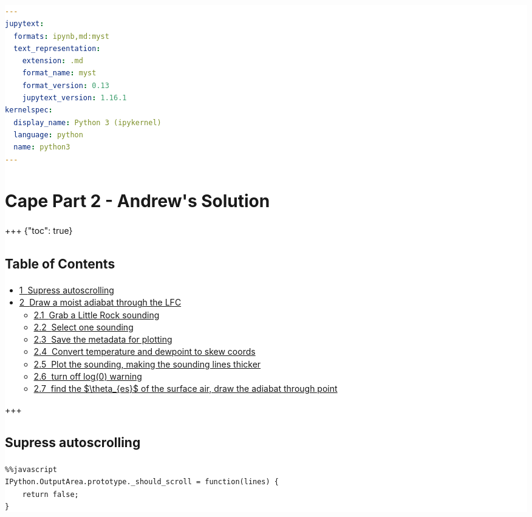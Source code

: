 ```yaml
---
jupytext:
  formats: ipynb,md:myst
  text_representation:
    extension: .md
    format_name: myst
    format_version: 0.13
    jupytext_version: 1.16.1
kernelspec:
  display_name: Python 3 (ipykernel)
  language: python
  name: python3
---
```


# Cape Part 2 - Andrew's Solution

+++ {"toc": true}

## Table of Contents

<div class="toc" style="margin-top: 1em;"><ul class="toc-item"><li><span><a href="#Supress-autoscrolling" data-toc-modified-id="Supress-autoscrolling-1"><span class="toc-item-num">1&nbsp;&nbsp;</span>Supress autoscrolling</a></span></li><li><span><a href="#Draw-a-moist-adiabat-through-the-LFC" data-toc-modified-id="Draw-a-moist-adiabat-through-the-LFC-2"><span class="toc-item-num">2&nbsp;&nbsp;</span>Draw a moist adiabat through the LFC</a></span><ul class="toc-item"><li><span><a href="#Grab-a-Little-Rock-sounding" data-toc-modified-id="Grab-a-Little-Rock-sounding-2.1"><span class="toc-item-num">2.1&nbsp;&nbsp;</span>Grab a Little Rock sounding</a></span></li><li><span><a href="#Select-one-sounding" data-toc-modified-id="Select-one-sounding-2.2"><span class="toc-item-num">2.2&nbsp;&nbsp;</span>Select one sounding</a></span></li><li><span><a href="#Save-the-metadata-for-plotting" data-toc-modified-id="Save-the-metadata-for-plotting-2.3"><span class="toc-item-num">2.3&nbsp;&nbsp;</span>Save the metadata for plotting</a></span></li><li><span><a href="#Convert-temperature-and-dewpoint-to-skew-coords" data-toc-modified-id="Convert-temperature-and-dewpoint-to-skew-coords-2.4"><span class="toc-item-num">2.4&nbsp;&nbsp;</span>Convert temperature and dewpoint to skew coords</a></span></li><li><span><a href="#Plot-the-sounding,-making-the-sounding-lines-thicker" data-toc-modified-id="Plot-the-sounding,-making-the-sounding-lines-thicker-2.5"><span class="toc-item-num">2.5&nbsp;&nbsp;</span>Plot the sounding, making the sounding lines thicker</a></span></li><li><span><a href="#turn-off-log(0)-warning" data-toc-modified-id="turn-off-log(0)-warning-2.6"><span class="toc-item-num">2.6&nbsp;&nbsp;</span>turn off log(0) warning</a></span></li><li><span><a href="#find-the-$\theta_{es}$-of-the-surface-air,-draw-the-adiabat-through-point" data-toc-modified-id="find-the-$\theta_{es}$-of-the-surface-air,-draw-the-adiabat-through-point-2.7"><span class="toc-item-num">2.7&nbsp;&nbsp;</span>find the $\theta_{es}$ of the surface air, draw the adiabat through point</a></span></li></ul></li></ul></div>

+++

## Supress autoscrolling

```{code-cell} ipython3
%%javascript
IPython.OutputArea.prototype._should_scroll = function(lines) {
    return false;
}
```
